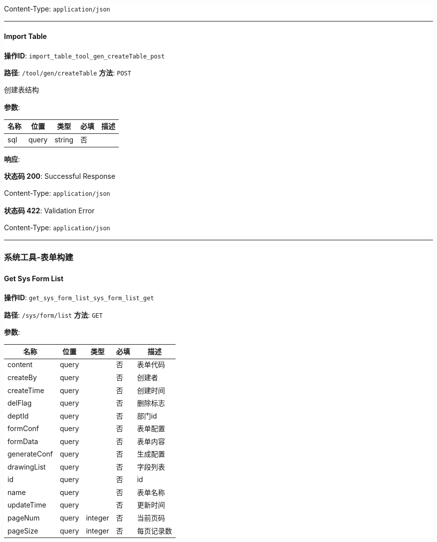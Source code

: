 Content-Type: `application/json`

---

#### Import Table
**操作ID**: `import_table_tool_gen_createTable_post`

**路径**: `/tool/gen/createTable`
**方法**: `POST`

创建表结构

**参数**:

| 名称 | 位置 | 类型 | 必填 | 描述 |
| ---- | ---- | ---- | ---- | ---- |
| sql | query | string | 否 |  |

**响应**:

**状态码 200**: Successful Response

Content-Type: `application/json`

**状态码 422**: Validation Error

Content-Type: `application/json`

---

### 系统工具-表单构建

#### Get Sys Form List
**操作ID**: `get_sys_form_list_sys_form_list_get`

**路径**: `/sys/form/list`
**方法**: `GET`

**参数**:

| 名称 | 位置 | 类型 | 必填 | 描述 |
| ---- | ---- | ---- | ---- | ---- |
| content | query |  | 否 | 表单代码 |
| createBy | query |  | 否 | 创建者 |
| createTime | query |  | 否 | 创建时间 |
| delFlag | query |  | 否 | 删除标志 |
| deptId | query |  | 否 | 部门id |
| formConf | query |  | 否 | 表单配置 |
| formData | query |  | 否 | 表单内容 |
| generateConf | query |  | 否 | 生成配置 |
| drawingList | query |  | 否 | 字段列表 |
| id | query |  | 否 | id |
| name | query |  | 否 | 表单名称 |
| updateTime | query |  | 否 | 更新时间 |
| pageNum | query | integer | 否 | 当前页码 |
| pageSize | query | integer | 否 | 每页记录数 |
